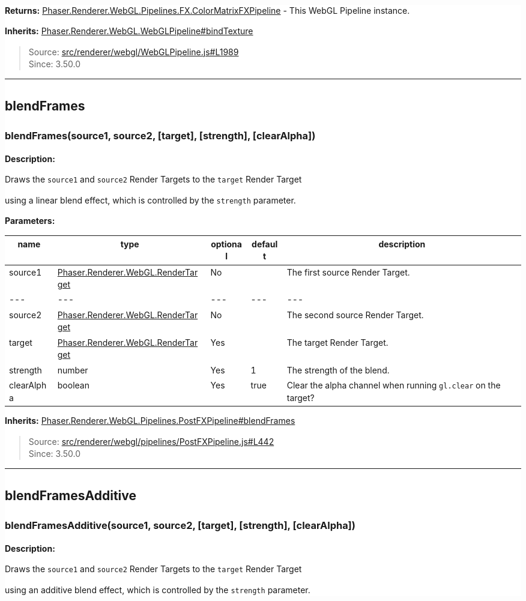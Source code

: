 **Returns:** [Phaser.Renderer.WebGL.Pipelines.FX.ColorMatrixFXPipeline](renderer-webgl-pipelines-fx-colormatrixfxpipeline.md) - This WebGL Pipeline instance.

**Inherits:** [Phaser.Renderer.WebGL.WebGLPipeline#bindTexture](renderer-webgl-webglpipeline.md)

> Source: [src/renderer/webgl/WebGLPipeline.js#L1989](https://github.com/phaserjs/phaser/blob/v3.87.0/src/renderer/webgl/WebGLPipeline.js#L1989)  
> Since: 3.50.0

---

## blendFrames

### <instance> blendFrames(source1, source2, [target], [strength], [clearAlpha])

**Description:**

Draws the `source1` and `source2` Render Targets to the `target` Render Target

using a linear blend effect, which is controlled by the `strength` parameter.

**Parameters:**

| name | type | optional | default | description |
| --- | --- | --- | --- | --- |
| source1 | [Phaser.Renderer.WebGL.RenderTarget](renderer-webgl-rendertarget.md) | No |  | The first source Render Target. |
| --- | --- | --- | --- | --- |
| source2 | [Phaser.Renderer.WebGL.RenderTarget](renderer-webgl-rendertarget.md) | No |  | The second source Render Target. |
| target | [Phaser.Renderer.WebGL.RenderTarget](renderer-webgl-rendertarget.md) | Yes |  | The target Render Target. |
| strength | number | Yes | 1 | The strength of the blend. |
| clearAlpha | boolean | Yes | true | Clear the alpha channel when running `gl.clear` on the target? |

**Inherits:** [Phaser.Renderer.WebGL.Pipelines.PostFXPipeline#blendFrames](renderer-webgl-pipelines-postfxpipeline.md)

> Source: [src/renderer/webgl/pipelines/PostFXPipeline.js#L442](https://github.com/phaserjs/phaser/blob/v3.87.0/src/renderer/webgl/pipelines/PostFXPipeline.js#L442)  
> Since: 3.50.0

---

## blendFramesAdditive

### <instance> blendFramesAdditive(source1, source2, [target], [strength], [clearAlpha])

**Description:**

Draws the `source1` and `source2` Render Targets to the `target` Render Target

using an additive blend effect, which is controlled by the `strength` parameter.
